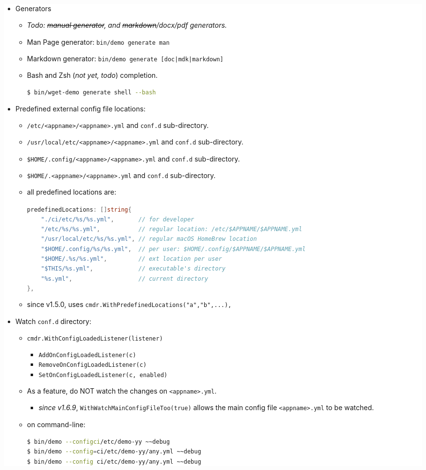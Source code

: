 - Generators

  - *Todo: ~~manual generator~~, and ~~markdown~~/docx/pdf generators.*

  - Man Page generator: `bin/demo generate man`

  - Markdown generator: `bin/demo generate [doc|mdk|markdown]`

  - Bash and Zsh (*not yet, todo*) completion.

    ```bash
    $ bin/wget-demo generate shell --bash
    ```

- Predefined external config file locations:

  - `/etc/<appname>/<appname>.yml` and `conf.d` sub-directory.

  - `/usr/local/etc/<appname>/<appname>.yml` and `conf.d` sub-directory.

  - `$HOME/.config/<appname>/<appname>.yml` and `conf.d` sub-directory.

  - `$HOME/.<appname>/<appname>.yml` and `conf.d` sub-directory.

  - all predefined locations are:

    ```go
    predefinedLocations: []string{
    	"./ci/etc/%s/%s.yml",       // for developer
    	"/etc/%s/%s.yml",           // regular location: /etc/$APPNAME/$APPNAME.yml
    	"/usr/local/etc/%s/%s.yml", // regular macOS HomeBrew location
    	"$HOME/.config/%s/%s.yml",  // per user: $HOME/.config/$APPNAME/$APPNAME.yml
    	"$HOME/.%s/%s.yml",         // ext location per user
    	"$THIS/%s.yml",             // executable's directory
    	"%s.yml",                   // current directory
    },
    ```

  - since v1.5.0, uses `cmdr.WithPredefinedLocations("a","b",...),`

- Watch `conf.d` directory:

  - `cmdr.WithConfigLoadedListener(listener)`

    - `AddOnConfigLoadedListener(c)`
    - `RemoveOnConfigLoadedListener(c)`  
    - `SetOnConfigLoadedListener(c, enabled)`

  - As a feature, do NOT watch the changes on `<appname>.yml`.

    - *since v1.6.9*, `WithWatchMainConfigFileToo(true)` allows the main config file `<appname>.yml`  to be watched.

  - on command-line:

    ```bash
    $ bin/demo --configci/etc/demo-yy ~~debug
    $ bin/demo --config=ci/etc/demo-yy/any.yml ~~debug
    $ bin/demo --config ci/etc/demo-yy/any.yml ~~debug
    ```
